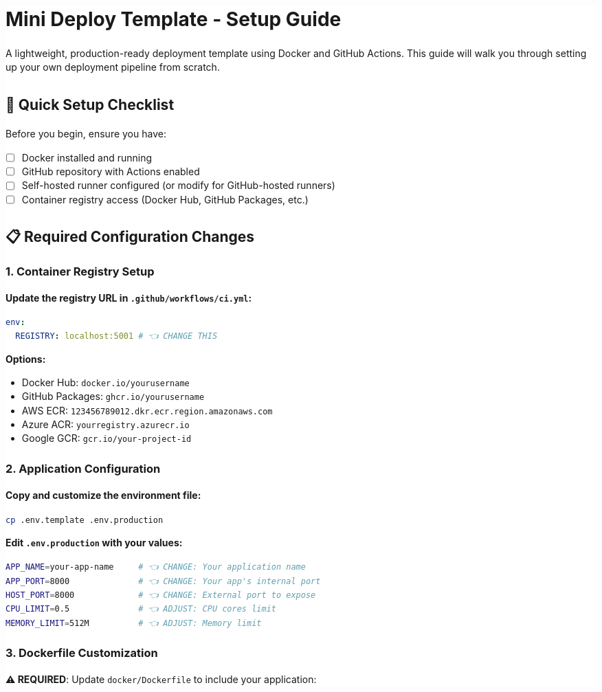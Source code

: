 # Mini Deploy Template - Setup Guide

A lightweight, production-ready deployment template using Docker and GitHub Actions. This guide will walk you through setting up your own deployment pipeline from scratch.

## 🚀 Quick Setup Checklist

Before you begin, ensure you have:

- [ ] Docker installed and running
- [ ] GitHub repository with Actions enabled
- [ ] Self-hosted runner configured (or modify for GitHub-hosted runners)
- [ ] Container registry access (Docker Hub, GitHub Packages, etc.)

## 📋 Required Configuration Changes

### 1. Container Registry Setup

**Update the registry URL in `.github/workflows/ci.yml`:**

```yaml
env:
  REGISTRY: localhost:5001 # 👈 CHANGE THIS
```

**Options:**

- Docker Hub: `docker.io/yourusername`
- GitHub Packages: `ghcr.io/yourusername`
- AWS ECR: `123456789012.dkr.ecr.region.amazonaws.com`
- Azure ACR: `yourregistry.azurecr.io`
- Google GCR: `gcr.io/your-project-id`

### 2. Application Configuration

**Copy and customize the environment file:**

```bash
cp .env.template .env.production
```

**Edit `.env.production` with your values:**

```bash
APP_NAME=your-app-name     # 👈 CHANGE: Your application name
APP_PORT=8000              # 👈 CHANGE: Your app's internal port
HOST_PORT=8000             # 👈 CHANGE: External port to expose
CPU_LIMIT=0.5              # 👈 ADJUST: CPU cores limit
MEMORY_LIMIT=512M          # 👈 ADJUST: Memory limit
```

### 3. Dockerfile Customization

**⚠️ REQUIRED**: Update `docker/Dockerfile` to include your application:
